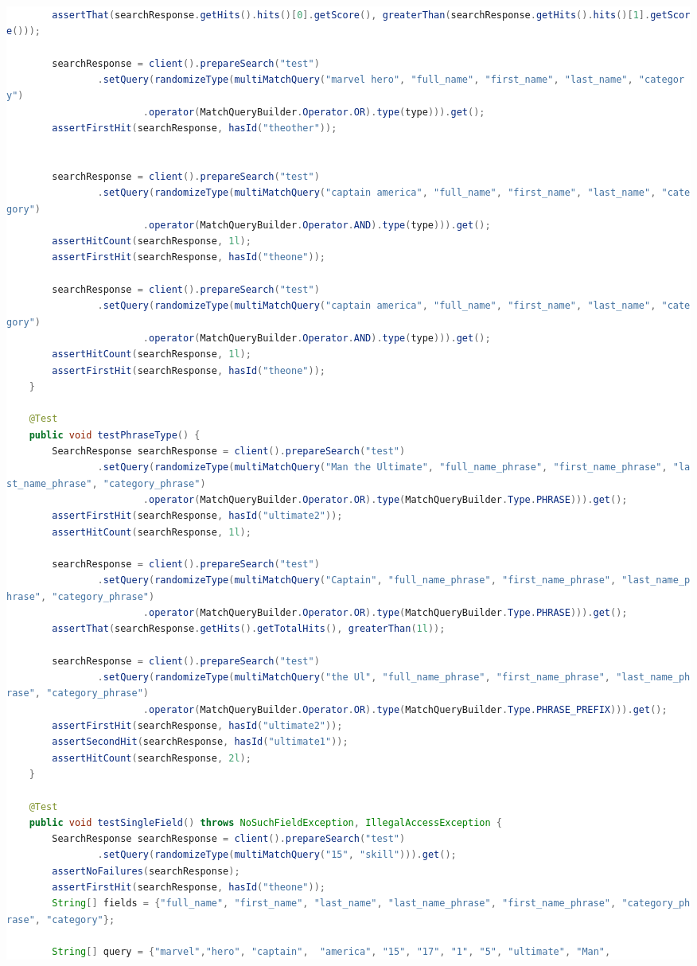 ```java
        assertThat(searchResponse.getHits().hits()[0].getScore(), greaterThan(searchResponse.getHits().hits()[1].getScore()));

        searchResponse = client().prepareSearch("test")
                .setQuery(randomizeType(multiMatchQuery("marvel hero", "full_name", "first_name", "last_name", "category")
                        .operator(MatchQueryBuilder.Operator.OR).type(type))).get();
        assertFirstHit(searchResponse, hasId("theother"));


        searchResponse = client().prepareSearch("test")
                .setQuery(randomizeType(multiMatchQuery("captain america", "full_name", "first_name", "last_name", "category")
                        .operator(MatchQueryBuilder.Operator.AND).type(type))).get();
        assertHitCount(searchResponse, 1l);
        assertFirstHit(searchResponse, hasId("theone"));

        searchResponse = client().prepareSearch("test")
                .setQuery(randomizeType(multiMatchQuery("captain america", "full_name", "first_name", "last_name", "category")
                        .operator(MatchQueryBuilder.Operator.AND).type(type))).get();
        assertHitCount(searchResponse, 1l);
        assertFirstHit(searchResponse, hasId("theone"));
    }

    @Test
    public void testPhraseType() {
        SearchResponse searchResponse = client().prepareSearch("test")
                .setQuery(randomizeType(multiMatchQuery("Man the Ultimate", "full_name_phrase", "first_name_phrase", "last_name_phrase", "category_phrase")
                        .operator(MatchQueryBuilder.Operator.OR).type(MatchQueryBuilder.Type.PHRASE))).get();
        assertFirstHit(searchResponse, hasId("ultimate2"));
        assertHitCount(searchResponse, 1l);

        searchResponse = client().prepareSearch("test")
                .setQuery(randomizeType(multiMatchQuery("Captain", "full_name_phrase", "first_name_phrase", "last_name_phrase", "category_phrase")
                        .operator(MatchQueryBuilder.Operator.OR).type(MatchQueryBuilder.Type.PHRASE))).get();
        assertThat(searchResponse.getHits().getTotalHits(), greaterThan(1l));

        searchResponse = client().prepareSearch("test")
                .setQuery(randomizeType(multiMatchQuery("the Ul", "full_name_phrase", "first_name_phrase", "last_name_phrase", "category_phrase")
                        .operator(MatchQueryBuilder.Operator.OR).type(MatchQueryBuilder.Type.PHRASE_PREFIX))).get();
        assertFirstHit(searchResponse, hasId("ultimate2"));
        assertSecondHit(searchResponse, hasId("ultimate1"));
        assertHitCount(searchResponse, 2l);
    }

    @Test
    public void testSingleField() throws NoSuchFieldException, IllegalAccessException {
        SearchResponse searchResponse = client().prepareSearch("test")
                .setQuery(randomizeType(multiMatchQuery("15", "skill"))).get();
        assertNoFailures(searchResponse);
        assertFirstHit(searchResponse, hasId("theone"));
        String[] fields = {"full_name", "first_name", "last_name", "last_name_phrase", "first_name_phrase", "category_phrase", "category"};

        String[] query = {"marvel","hero", "captain",  "america", "15", "17", "1", "5", "ultimate", "Man",
```